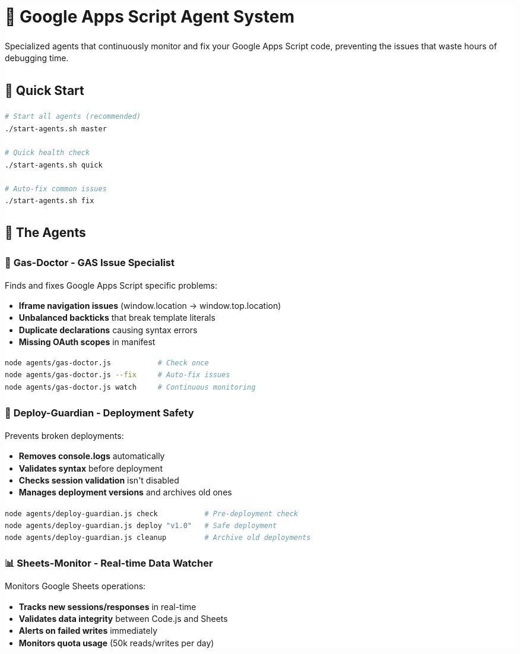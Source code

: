 # 🤖 Google Apps Script Agent System

Specialized agents that continuously monitor and fix your Google Apps Script code, preventing the issues that waste hours of debugging time.

## 🚀 Quick Start

```bash
# Start all agents (recommended)
./start-agents.sh master

# Quick health check
./start-agents.sh quick

# Auto-fix common issues
./start-agents.sh fix
```

## 🎯 The Agents

### 🏥 **Gas-Doctor** - GAS Issue Specialist
Finds and fixes Google Apps Script specific problems:
- **Iframe navigation issues** (window.location → window.top.location)
- **Unbalanced backticks** that break template literals
- **Duplicate declarations** causing syntax errors
- **Missing OAuth scopes** in manifest

```bash
node agents/gas-doctor.js           # Check once
node agents/gas-doctor.js --fix     # Auto-fix issues
node agents/gas-doctor.js watch     # Continuous monitoring
```

### 🚀 **Deploy-Guardian** - Deployment Safety
Prevents broken deployments:
- **Removes console.logs** automatically
- **Validates syntax** before deployment
- **Checks session validation** isn't disabled
- **Manages deployment versions** and archives old ones

```bash
node agents/deploy-guardian.js check           # Pre-deployment check
node agents/deploy-guardian.js deploy "v1.0"   # Safe deployment
node agents/deploy-guardian.js cleanup         # Archive old deployments
```

### 📊 **Sheets-Monitor** - Real-time Data Watcher
Monitors Google Sheets operations:
- **Tracks new sessions/responses** in real-time
- **Validates data integrity** between Code.js and Sheets
- **Alerts on failed writes** immediately
- **Monitors quota usage** (50k reads/writes per day)
